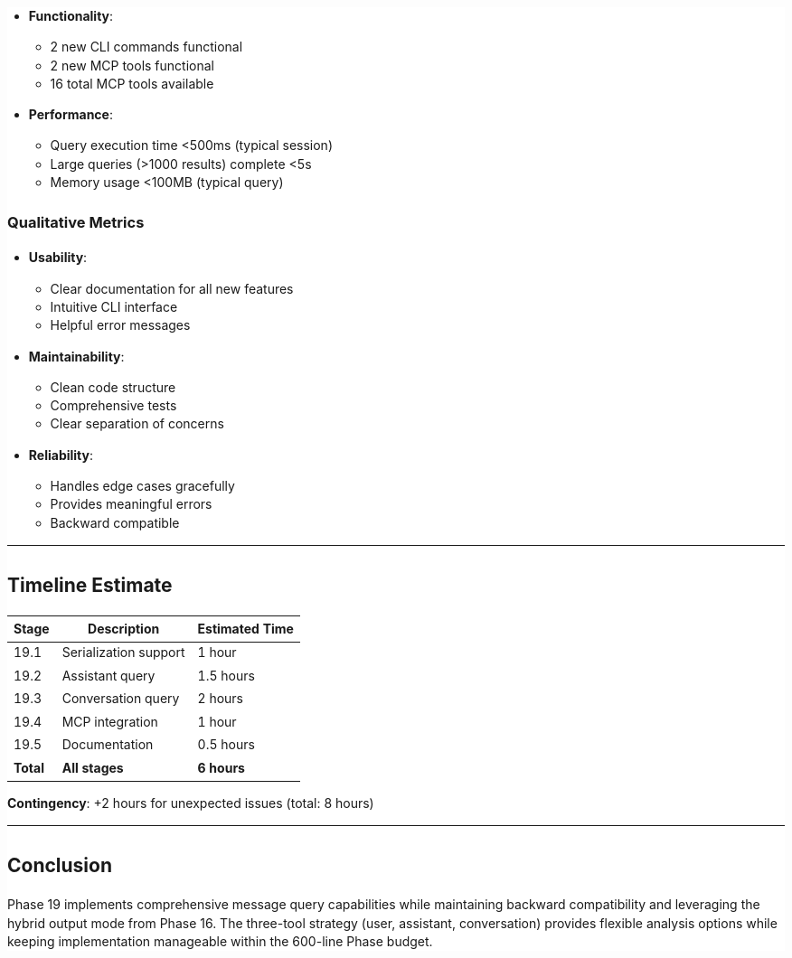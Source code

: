 - **Functionality**:
  - 2 new CLI commands functional
  - 2 new MCP tools functional
  - 16 total MCP tools available

- **Performance**:
  - Query execution time <500ms (typical session)
  - Large queries (>1000 results) complete <5s
  - Memory usage <100MB (typical query)

### Qualitative Metrics

- **Usability**:
  - Clear documentation for all new features
  - Intuitive CLI interface
  - Helpful error messages

- **Maintainability**:
  - Clean code structure
  - Comprehensive tests
  - Clear separation of concerns

- **Reliability**:
  - Handles edge cases gracefully
  - Provides meaningful errors
  - Backward compatible

---

## Timeline Estimate

| Stage | Description | Estimated Time |
|-------|-------------|----------------|
| 19.1  | Serialization support | 1 hour |
| 19.2  | Assistant query | 1.5 hours |
| 19.3  | Conversation query | 2 hours |
| 19.4  | MCP integration | 1 hour |
| 19.5  | Documentation | 0.5 hours |
| **Total** | **All stages** | **6 hours** |

**Contingency**: +2 hours for unexpected issues (total: 8 hours)

---

## Conclusion

Phase 19 implements comprehensive message query capabilities while maintaining backward compatibility and leveraging the hybrid output mode from Phase 16. The three-tool strategy (user, assistant, conversation) provides flexible analysis options while keeping implementation manageable within the 600-line Phase budget.
